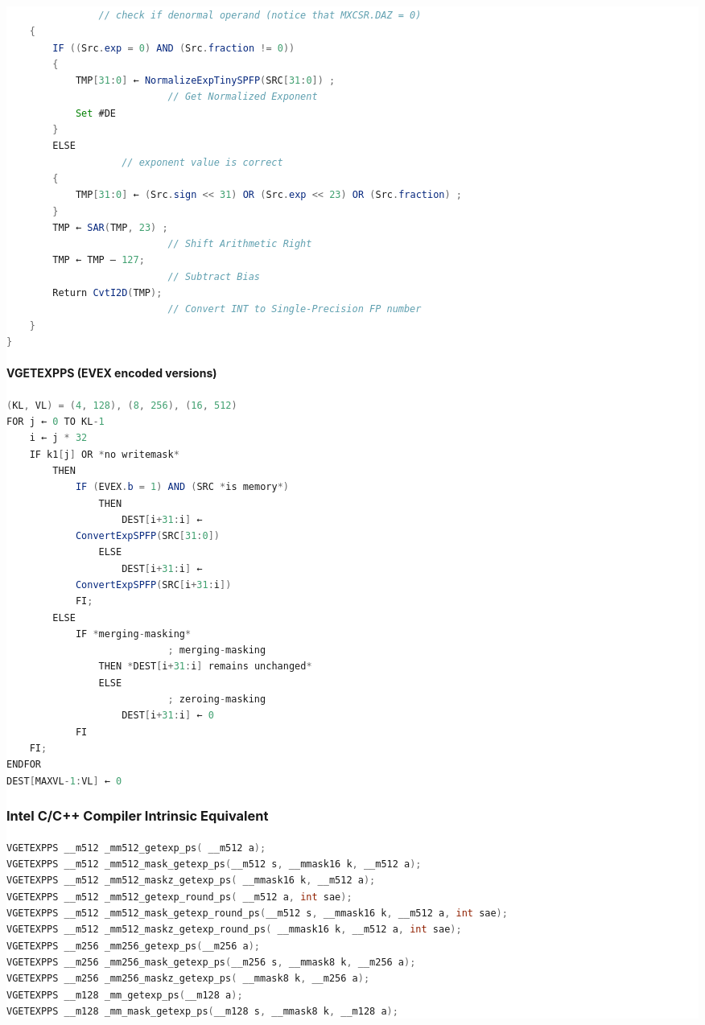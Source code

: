 ```java
                // check if denormal operand (notice that MXCSR.DAZ = 0)
    {
        IF ((Src.exp = 0) AND (Src.fraction != 0)) 
        {
            TMP[31:0] ← NormalizeExpTinySPFP(SRC[31:0]) ;
                            // Get Normalized Exponent
            Set #DE
        }
        ELSE
                    // exponent value is correct
        {
            TMP[31:0] ← (Src.sign << 31) OR (Src.exp << 23) OR (Src.fraction) ;
        }
        TMP ← SAR(TMP, 23) ;
                            // Shift Arithmetic Right
        TMP ← TMP – 127;
                            // Subtract Bias
        Return CvtI2D(TMP);
                            // Convert INT to Single-Precision FP number
    }
}
```
#### VGETEXPPS (EVEX encoded versions)
```java
(KL, VL) = (4, 128), (8, 256), (16, 512)
FOR j ← 0 TO KL-1
    i ← j * 32
    IF k1[j] OR *no writemask*
        THEN 
            IF (EVEX.b = 1) AND (SRC *is memory*)
                THEN
                    DEST[i+31:i] ←
            ConvertExpSPFP(SRC[31:0])
                ELSE 
                    DEST[i+31:i] ←
            ConvertExpSPFP(SRC[i+31:i])
            FI;
        ELSE 
            IF *merging-masking*
                            ; merging-masking
                THEN *DEST[i+31:i] remains unchanged*
                ELSE 
                            ; zeroing-masking
                    DEST[i+31:i] ← 0
            FI
    FI;
ENDFOR
DEST[MAXVL-1:VL] ← 0
```
### Intel C/C++ Compiler Intrinsic Equivalent
```c
VGETEXPPS __m512 _mm512_getexp_ps( __m512 a);
VGETEXPPS __m512 _mm512_mask_getexp_ps(__m512 s, __mmask16 k, __m512 a);
VGETEXPPS __m512 _mm512_maskz_getexp_ps( __mmask16 k, __m512 a);
VGETEXPPS __m512 _mm512_getexp_round_ps( __m512 a, int sae);
VGETEXPPS __m512 _mm512_mask_getexp_round_ps(__m512 s, __mmask16 k, __m512 a, int sae);
VGETEXPPS __m512 _mm512_maskz_getexp_round_ps( __mmask16 k, __m512 a, int sae);
VGETEXPPS __m256 _mm256_getexp_ps(__m256 a);
VGETEXPPS __m256 _mm256_mask_getexp_ps(__m256 s, __mmask8 k, __m256 a);
VGETEXPPS __m256 _mm256_maskz_getexp_ps( __mmask8 k, __m256 a);
VGETEXPPS __m128 _mm_getexp_ps(__m128 a);
VGETEXPPS __m128 _mm_mask_getexp_ps(__m128 s, __mmask8 k, __m128 a);
```